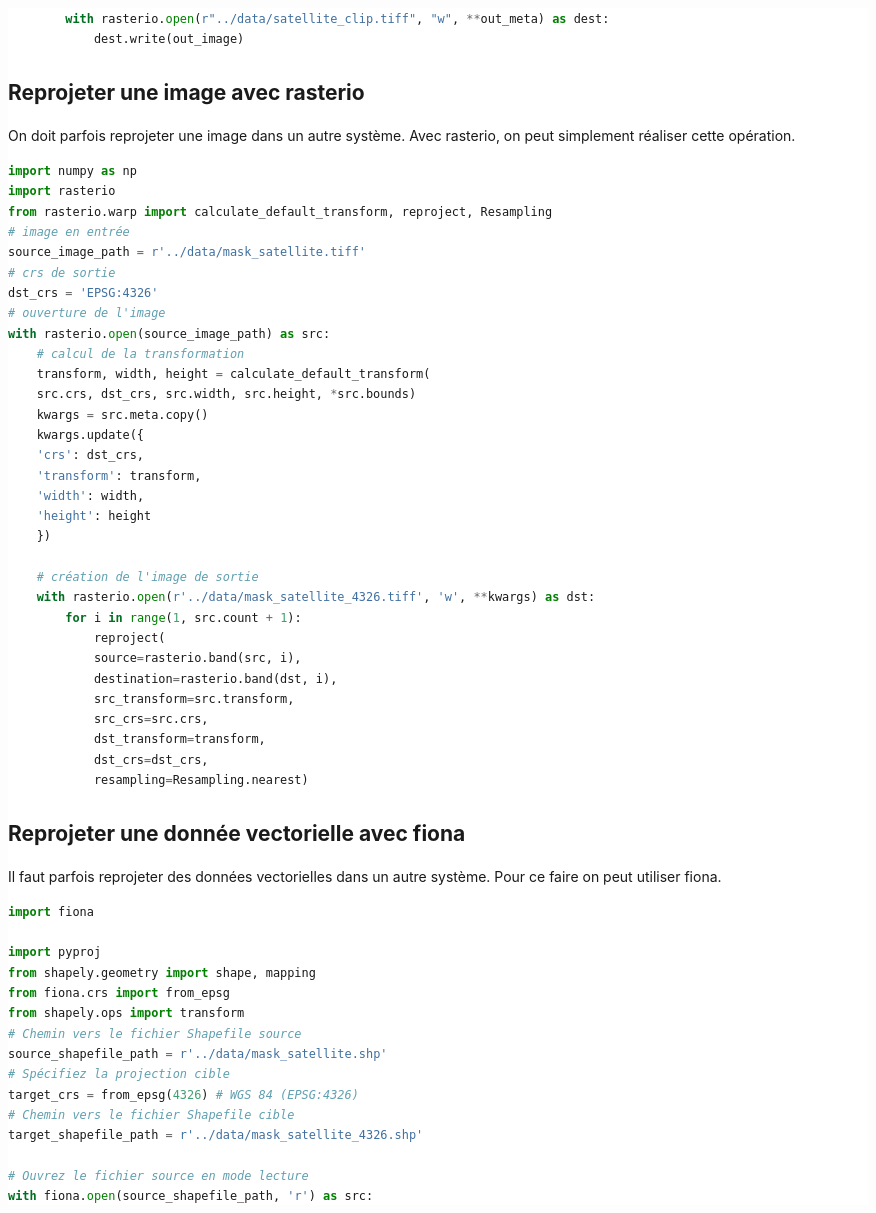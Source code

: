 ```python
        with rasterio.open(r"../data/satellite_clip.tiff", "w", **out_meta) as dest:
            dest.write(out_image)
```

## Reprojeter une image avec rasterio

On doit parfois reprojeter une image dans un autre système. Avec rasterio, on peut simplement réaliser cette opération.

```python
import numpy as np
import rasterio
from rasterio.warp import calculate_default_transform, reproject, Resampling
# image en entrée
source_image_path = r'../data/mask_satellite.tiff'
# crs de sortie
dst_crs = 'EPSG:4326'
# ouverture de l'image
with rasterio.open(source_image_path) as src:
    # calcul de la transformation
    transform, width, height = calculate_default_transform(
    src.crs, dst_crs, src.width, src.height, *src.bounds)
    kwargs = src.meta.copy()
    kwargs.update({
    'crs': dst_crs,
    'transform': transform,
    'width': width,
    'height': height
    })

    # création de l'image de sortie
    with rasterio.open(r'../data/mask_satellite_4326.tiff', 'w', **kwargs) as dst:
        for i in range(1, src.count + 1):
            reproject(
            source=rasterio.band(src, i),
            destination=rasterio.band(dst, i),
            src_transform=src.transform,
            src_crs=src.crs,
            dst_transform=transform,
            dst_crs=dst_crs,
            resampling=Resampling.nearest)
```

## Reprojeter une donnée vectorielle avec fiona

Il faut parfois reprojeter des données vectorielles dans un autre système. Pour ce faire on peut utiliser fiona.

```python
import fiona

import pyproj
from shapely.geometry import shape, mapping
from fiona.crs import from_epsg
from shapely.ops import transform
# Chemin vers le fichier Shapefile source
source_shapefile_path = r'../data/mask_satellite.shp'
# Spécifiez la projection cible
target_crs = from_epsg(4326) # WGS 84 (EPSG:4326)
# Chemin vers le fichier Shapefile cible
target_shapefile_path = r'../data/mask_satellite_4326.shp'

# Ouvrez le fichier source en mode lecture
with fiona.open(source_shapefile_path, 'r') as src:
```